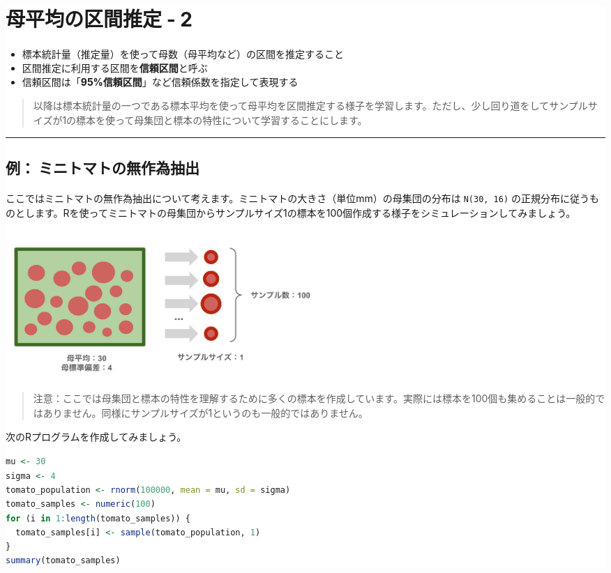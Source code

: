 # 母平均の区間推定 - 2

* 標本統計量（推定量）を使って母数（母平均など）の区間を推定すること
* 区間推定に利用する区間を**信頼区間**と呼ぶ
* 信頼区間は「**95%信頼区間**」など信頼係数を指定して表現する

> 以降は標本統計量の一つである標本平均を使って母平均を区間推定する様子を学習します。ただし、少し回り道をしてサンプルサイズが1の標本を使って母集団と標本の特性について学習することにします。

---

## 例： ミニトマトの無作為抽出

ここではミニトマトの無作為抽出について考えます。ミニトマトの大きさ（単位mm）の母集団の分布は `N(30, 16)` の正規分布に従うものとします。Rを使ってミニトマトの母集団からサンプルサイズ1の標本を100個作成する様子をシミュレーションしてみましょう。

<img src="img/173.png" width="450px">

> 注意：ここでは母集団と標本の特性を理解するために多くの標本を作成しています。実際には標本を100個も集めることは一般的ではありません。同様にサンプルサイズが1というのも一般的ではありません。

次のRプログラムを作成してみましょう。

```r
mu <- 30
sigma <- 4
tomato_population <- rnorm(100000, mean = mu, sd = sigma)
tomato_samples <- numeric(100)
for (i in 1:length(tomato_samples)) {
  tomato_samples[i] <- sample(tomato_population, 1)
}
summary(tomato_samples)
```
